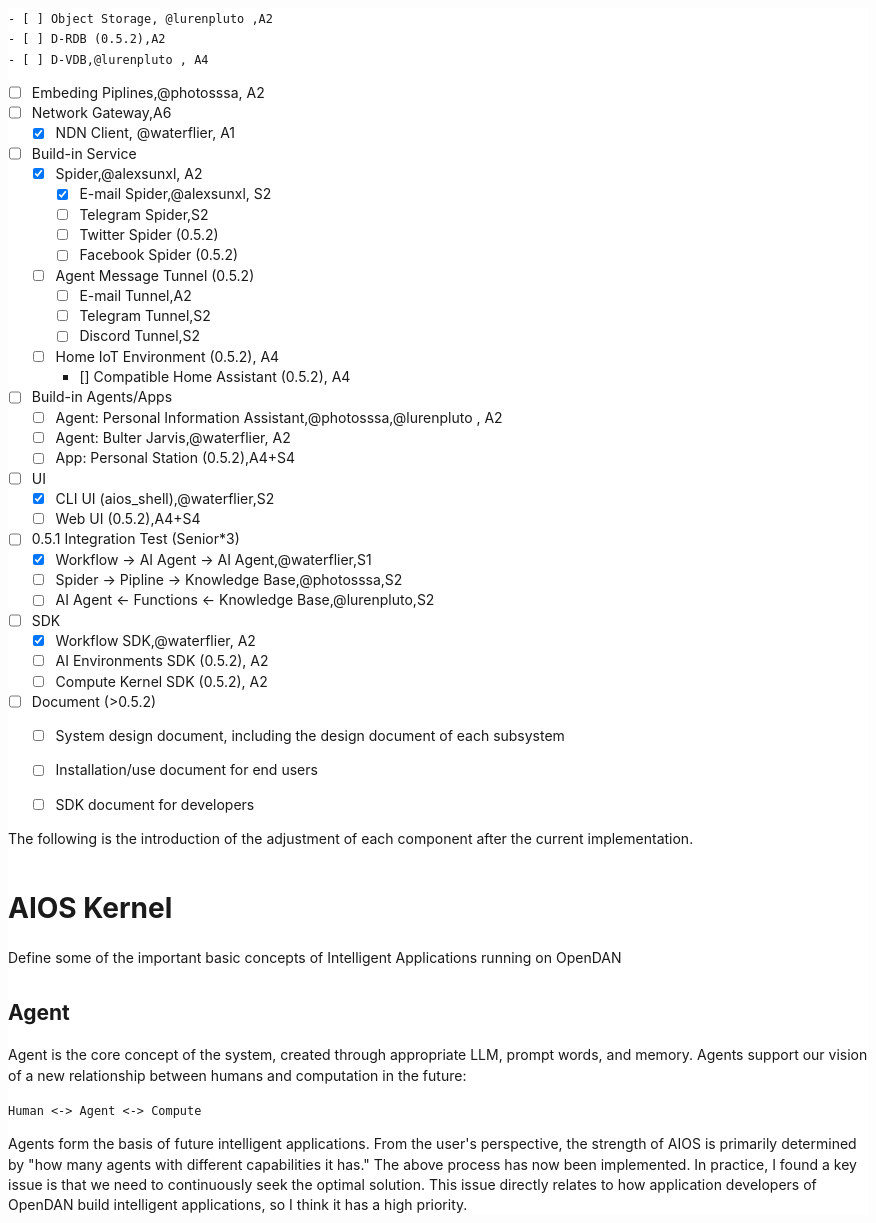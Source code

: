     - [ ] Object Storage, @lurenpluto ,A2
    - [ ] D-RDB (0.5.2),A2
    - [ ] D-VDB,@lurenpluto , A4
- [ ] Embeding Piplines,@photosssa, A2
- [ ] Network Gateway,A6
    - [x] NDN Client, @waterflier, A1
- [ ] Build-in Service
    - [x] Spider,@alexsunxl, A2
        - [x] E-mail Spider,@alexsunxl, S2
        - [ ] Telegram Spider,S2
        - [ ] Twitter Spider (0.5.2)
        - [ ] Facebook Spider (0.5.2)
    - [ ] Agent Message Tunnel (0.5.2)
        - [ ] E-mail Tunnel,A2
        - [ ] Telegram Tunnel,S2
        - [ ] Discord Tunnel,S2
    - [ ] Home IoT Environment (0.5.2), A4
        - [] Compatible Home Assistant (0.5.2), A4
- [ ] Build-in Agents/Apps
    - [ ] Agent: Personal Information Assistant,@photosssa,@lurenpluto , A2
    - [ ] Agent: Bulter Jarvis,@waterflier, A2
    - [ ] App: Personal Station (0.5.2),A4+S4
- [ ] UI
    - [x] CLI UI (aios_shell),@waterflier,S2
    - [ ] Web UI (0.5.2),A4+S4
- [ ] 0.5.1 Integration Test (Senior*3)
    - [x] Workflow -> AI Agent -> AI Agent,@waterflier,S1
    - [ ] Spider -> Pipline -> Knowledge Base,@photosssa,S2
    - [ ] AI Agent <- Functions <- Knowledge Base,@lurenpluto,S2
- [ ] SDK
    - [x] Workflow SDK,@waterflier, A2
    - [ ] AI Environments SDK (0.5.2), A2
    - [ ] Compute Kernel SDK (0.5.2), A2
- [ ] Document (>0.5.2)
    - [ ] System design document, including the design document of each subsystem
    - [ ] Installation/use document for end users
    - [ ] SDK document for developers


The following is the introduction of the adjustment of each component after the current implementation.

# AIOS Kernel

Define some of the important basic concepts of Intelligent Applications running on OpenDAN

## Agent  

Agent is the core concept of the system, created through appropriate LLM, prompt words, and memory. Agents support our vision of a new relationship between humans and computation in the future:
```
Human <-> Agent <-> Compute 
```
Agents form the basis of future intelligent applications. From the user's perspective, the strength of AIOS is primarily determined by "how many agents with different capabilities it has."
The above process has now been implemented. In practice, I found a key issue is that we need to continuously seek the optimal solution. This issue directly relates to how application developers of OpenDAN build intelligent applications, so I think it has a high priority.
